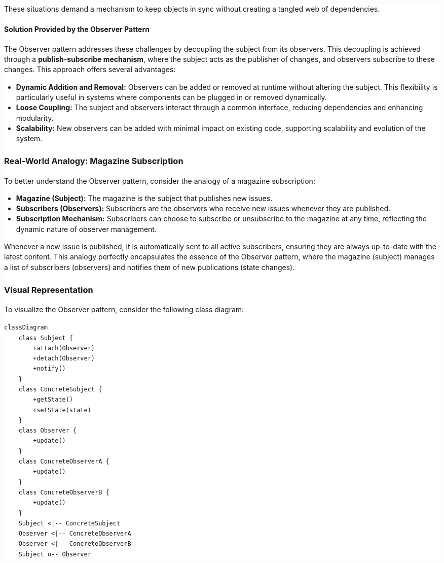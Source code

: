 These situations demand a mechanism to keep objects in sync without creating a tangled web of dependencies.

#### Solution Provided by the Observer Pattern

The Observer pattern addresses these challenges by decoupling the subject from its observers. This decoupling is achieved through a **publish-subscribe mechanism**, where the subject acts as the publisher of changes, and observers subscribe to these changes. This approach offers several advantages:

- **Dynamic Addition and Removal:** Observers can be added or removed at runtime without altering the subject. This flexibility is particularly useful in systems where components can be plugged in or removed dynamically.
- **Loose Coupling:** The subject and observers interact through a common interface, reducing dependencies and enhancing modularity.
- **Scalability:** New observers can be added with minimal impact on existing code, supporting scalability and evolution of the system.

### Real-World Analogy: Magazine Subscription

To better understand the Observer pattern, consider the analogy of a magazine subscription:

- **Magazine (Subject):** The magazine is the subject that publishes new issues.
- **Subscribers (Observers):** Subscribers are the observers who receive new issues whenever they are published.
- **Subscription Mechanism:** Subscribers can choose to subscribe or unsubscribe to the magazine at any time, reflecting the dynamic nature of observer management.

Whenever a new issue is published, it is automatically sent to all active subscribers, ensuring they are always up-to-date with the latest content. This analogy perfectly encapsulates the essence of the Observer pattern, where the magazine (subject) manages a list of subscribers (observers) and notifies them of new publications (state changes).

### Visual Representation

To visualize the Observer pattern, consider the following class diagram:

```mermaid
classDiagram
    class Subject {
        +attach(Observer)
        +detach(Observer)
        +notify()
    }
    class ConcreteSubject {
        +getState()
        +setState(state)
    }
    class Observer {
        +update()
    }
    class ConcreteObserverA {
        +update()
    }
    class ConcreteObserverB {
        +update()
    }
    Subject <|-- ConcreteSubject
    Observer <|-- ConcreteObserverA
    Observer <|-- ConcreteObserverB
    Subject o-- Observer
```
